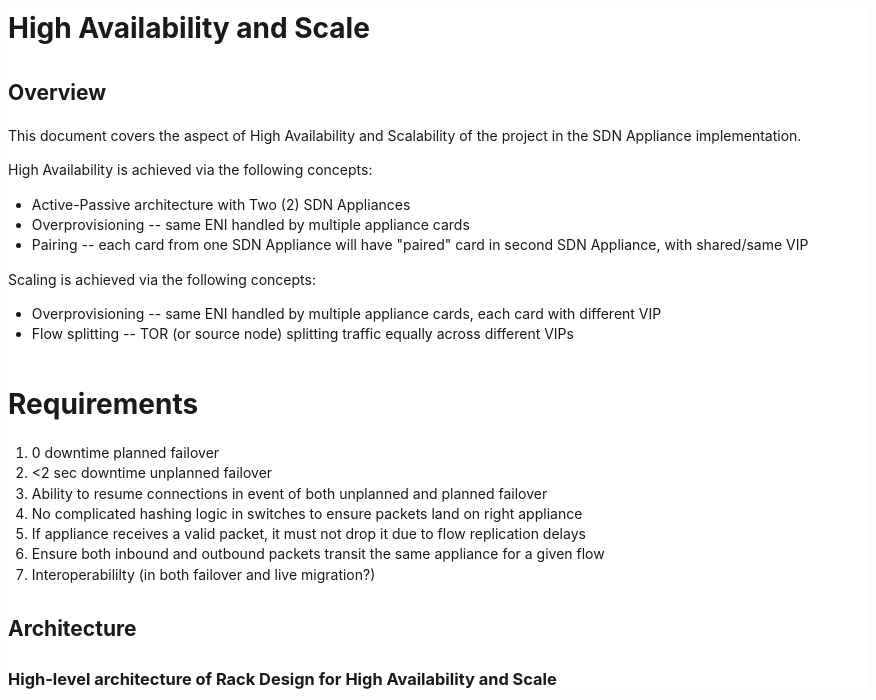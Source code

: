 
# High Availability and Scale

## Overview

This document covers the aspect of High Availability and Scalability of
the project in the SDN Appliance implementation.

High Availability is achieved via the following concepts:

-   Active-Passive architecture with Two (2) SDN Appliances
-   Overprovisioning -- same ENI handled by multiple appliance cards
-   Pairing -- each card from one SDN Appliance will have "paired" card
    in second SDN Appliance, with shared/same VIP

Scaling is achieved via the following concepts:

-   Overprovisioning -- same ENI handled by multiple appliance cards,
    each card with different VIP
-   Flow splitting -- TOR (or source node) splitting traffic equally
    across different VIPs

# Requirements

1. 0 downtime planned failover
1. <2 sec downtime unplanned failover
1. Ability to resume connections in event of both unplanned and planned
    failover
1. No complicated hashing logic in switches to ensure packets
    land on right appliance
1. If appliance receives a valid packet, it must not drop it due to
    flow replication delays
1. Ensure both inbound and outbound packets transit the same appliance for a
    given flow
1. Interoperabililty (in both failover and live migration?)



## Architecture

### High-level architecture of Rack Design for High Availability and Scale
